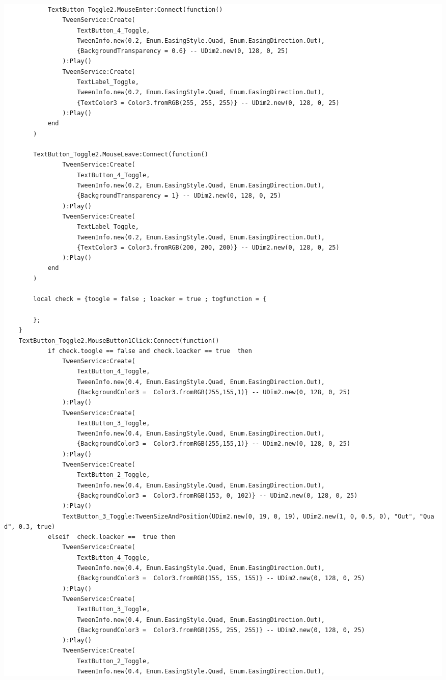 				TextButton_Toggle2.MouseEnter:Connect(function()
					TweenService:Create(
						TextButton_4_Toggle,
						TweenInfo.new(0.2, Enum.EasingStyle.Quad, Enum.EasingDirection.Out),
						{BackgroundTransparency = 0.6} -- UDim2.new(0, 128, 0, 25)
					):Play()
					TweenService:Create(
						TextLabel_Toggle,
						TweenInfo.new(0.2, Enum.EasingStyle.Quad, Enum.EasingDirection.Out),
						{TextColor3 = Color3.fromRGB(255, 255, 255)} -- UDim2.new(0, 128, 0, 25)
					):Play()
				end
			)

			TextButton_Toggle2.MouseLeave:Connect(function()
					TweenService:Create(
						TextButton_4_Toggle,
						TweenInfo.new(0.2, Enum.EasingStyle.Quad, Enum.EasingDirection.Out),
						{BackgroundTransparency = 1} -- UDim2.new(0, 128, 0, 25)
					):Play()
					TweenService:Create(
						TextLabel_Toggle,
						TweenInfo.new(0.2, Enum.EasingStyle.Quad, Enum.EasingDirection.Out),
						{TextColor3 = Color3.fromRGB(200, 200, 200)} -- UDim2.new(0, 128, 0, 25)
					):Play()
				end
			)

			local check = {toogle = false ; loacker = true ; togfunction = {

			};
		}
		TextButton_Toggle2.MouseButton1Click:Connect(function()
				if check.toogle == false and check.loacker == true  then
					TweenService:Create(
						TextButton_4_Toggle,
						TweenInfo.new(0.4, Enum.EasingStyle.Quad, Enum.EasingDirection.Out),
						{BackgroundColor3 =  Color3.fromRGB(255,155,1)} -- UDim2.new(0, 128, 0, 25)
					):Play()
					TweenService:Create(
						TextButton_3_Toggle,
						TweenInfo.new(0.4, Enum.EasingStyle.Quad, Enum.EasingDirection.Out),
						{BackgroundColor3 =  Color3.fromRGB(255,155,1)} -- UDim2.new(0, 128, 0, 25)
					):Play()
					TweenService:Create(
						TextButton_2_Toggle,
						TweenInfo.new(0.4, Enum.EasingStyle.Quad, Enum.EasingDirection.Out),
						{BackgroundColor3 =  Color3.fromRGB(153, 0, 102)} -- UDim2.new(0, 128, 0, 25)
					):Play()
					TextButton_3_Toggle:TweenSizeAndPosition(UDim2.new(0, 19, 0, 19), UDim2.new(1, 0, 0.5, 0), "Out", "Quad", 0.3, true)
				elseif  check.loacker ==  true then
					TweenService:Create(
						TextButton_4_Toggle,
						TweenInfo.new(0.4, Enum.EasingStyle.Quad, Enum.EasingDirection.Out),
						{BackgroundColor3 =  Color3.fromRGB(155, 155, 155)} -- UDim2.new(0, 128, 0, 25)
					):Play()
					TweenService:Create(
						TextButton_3_Toggle,
						TweenInfo.new(0.4, Enum.EasingStyle.Quad, Enum.EasingDirection.Out),
						{BackgroundColor3 =  Color3.fromRGB(255, 255, 255)} -- UDim2.new(0, 128, 0, 25)
					):Play()
					TweenService:Create(
						TextButton_2_Toggle,
						TweenInfo.new(0.4, Enum.EasingStyle.Quad, Enum.EasingDirection.Out),